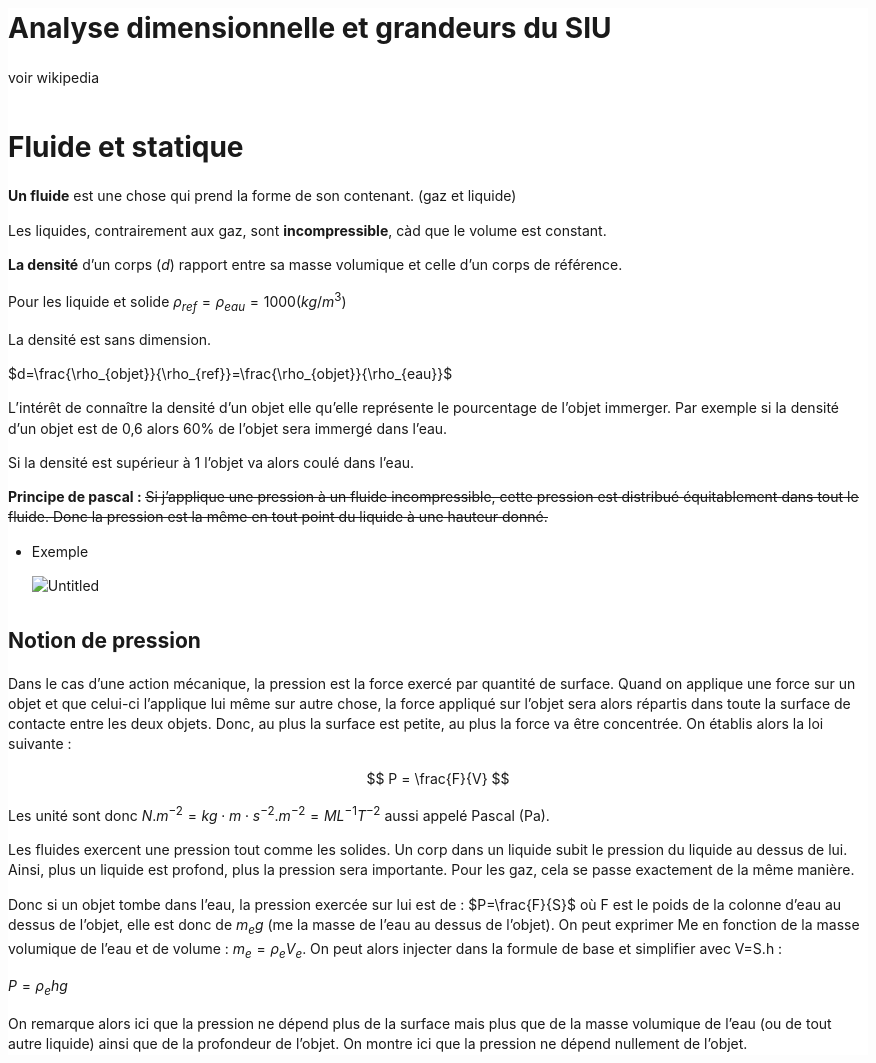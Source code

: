 # Analyse dimensionnelle et grandeurs du SIU
voir wikipedia

# Fluide et statique

**Un fluide** est une chose qui prend la forme de son contenant. (gaz et liquide)

Les liquides, contrairement aux gaz, sont **incompressible**, càd que le volume est constant.

**La densité** d’un corps $(d)$ rapport entre sa masse volumique et celle d’un corps de référence.

Pour les liquide et solide $\rho_{ref} = \rho_{eau} = 1000 (kg/m^3)$

La densité est sans dimension.

$d=\frac{\rho_{objet}}{\rho_{ref}}=\frac{\rho_{objet}}{\rho_{eau}}$

L’intérêt de connaître la densité d’un objet elle qu’elle représente le pourcentage de l’objet immerger. Par exemple si la densité d’un objet est de 0,6 alors 60% de l’objet sera immergé dans l’eau.

Si la densité est supérieur à 1 l’objet va alors coulé dans l’eau.

**Principe de pascal :** ~~~~~~~~~~~~~~~~~~~~~~~~~~~~~~~~~~~~Si j’applique une pression à un fluide incompressible, cette pression est distribué équitablement dans tout le fluide. Donc la pression est la même en tout point du liquide à une hauteur donné.~~~~~~~~~~~~~~~~~~~~~~~~~~~~~~~~~~~~

-   Exemple
    
    ![Untitled](https://s3-us-west-2.amazonaws.com/secure.notion-static.com/3d0add54-4266-460c-ae78-6158697b7257/Untitled.png)
    

## Notion de pression

Dans le cas d’une action mécanique, la pression est la force exercé par quantité de surface. Quand on applique une force sur un objet et que celui-ci l’applique lui même sur autre chose, la force appliqué sur l’objet sera alors répartis dans toute la surface de contacte entre les deux objets. Donc, au plus la surface est petite, au plus la force va être concentrée. On établis alors la loi suivante :

$$ P = \frac{F}{V} $$

Les unité sont donc $N.m^{-2} = kg \cdot m\cdot s^{-2} . m^{-2} = ML^{-1}T^{-2}$ aussi appelé Pascal (Pa).

Les fluides exercent une pression tout comme les solides. Un corp dans un liquide subit le pression du liquide au dessus de lui. Ainsi, plus un liquide est profond, plus la pression sera importante. Pour les gaz, cela se passe exactement de la même manière.

Donc si un objet tombe dans l’eau, la pression exercée sur lui est de : $P=\frac{F}{S}$ où F est le poids de la colonne d’eau au dessus de l’objet, elle est donc de $m_e g$ (me la masse de l’eau au dessus de l’objet). On peut exprimer Me en fonction de la masse volumique de l’eau et de volume : $m_e = \rho_e V_e$. On peut alors injecter dans la formule de base et simplifier avec V=S.h :

$P = \rho_ehg$

On remarque alors ici que la pression ne dépend plus de la surface mais plus que de la masse volumique de l’eau (ou de tout autre liquide) ainsi que de la profondeur de l’objet. On montre ici que la pression ne dépend nullement de l’objet.
